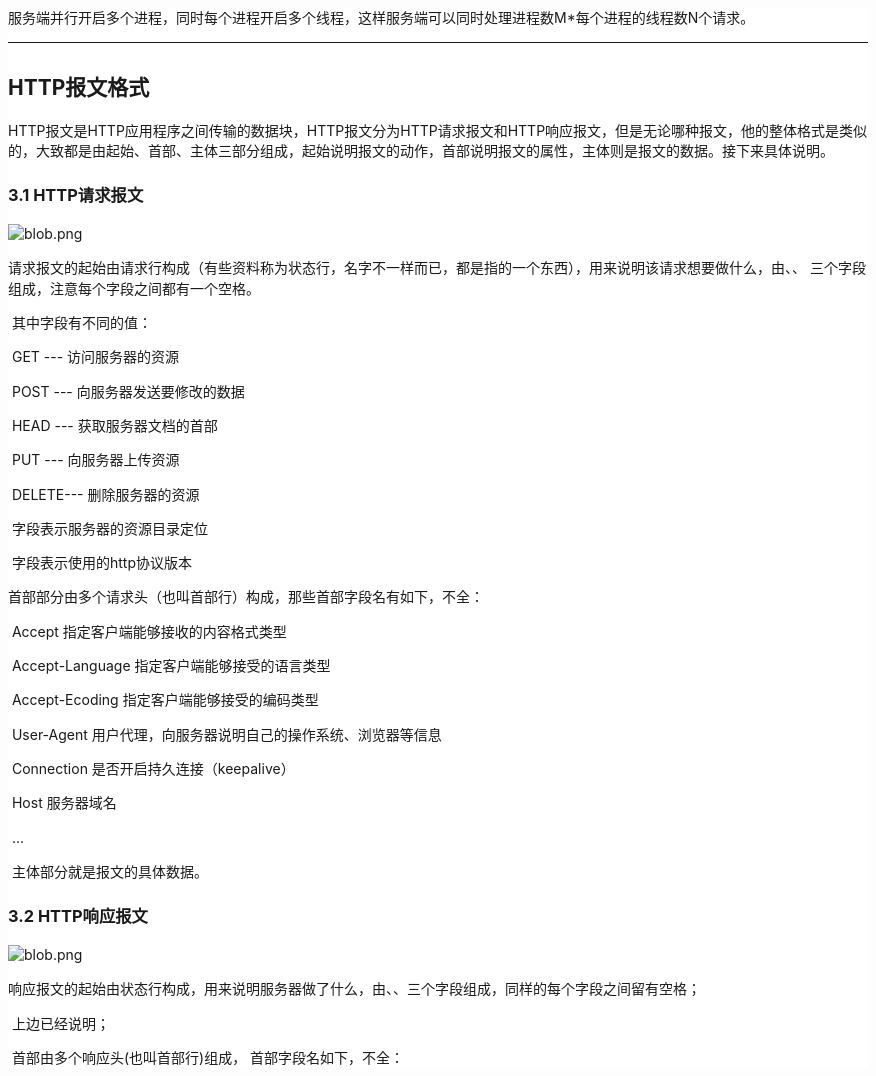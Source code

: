 服务端并行开启多个进程，同时每个进程开启多个线程，这样服务端可以同时处理进程数M*每个进程的线程数N个请求。

------

## HTTP报文格式

​        HTTP报文是HTTP应用程序之间传输的数据块，HTTP报文分为HTTP请求报文和HTTP响应报文，但是无论哪种报文，他的整体格式是类似的，大致都是由起始、首部、主体三部分组成，起始说明报文的动作，首部说明报文的属性，主体则是报文的数据。接下来具体说明。

### **3.1** **HTTP请求报文**

![blob.png](https://s1.51cto.com/images/20180426/1524747772856125.png?x-oss-process=image/watermark,size_16,text_QDUxQ1RP5Y2a5a6i,color_FFFFFF,t_100,g_se,x_10,y_10,shadow_90,type_ZmFuZ3poZW5naGVpdGk=)      

​        请求报文的起始由请求行构成（有些资料称为状态行，名字不一样而已，都是指的一个东西），用来说明该请求想要做什么，由<Method>、<URL>、<Version> 三个字段组成，注意每个字段之间都有一个空格。

​        其中<Method>字段有不同的值：

​                GET   --- 访问服务器的资源

​                POST  --- 向服务器发送要修改的数据

​                HEAD  --- 获取服务器文档的首部

​                PUT   --- 向服务器上传资源

​                DELETE--- 删除服务器的资源

​        <URL>字段表示服务器的资源目录定位

​        <Version>字段表示使用的http协议版本

​        首部部分由多个请求头（也叫首部行）构成，那些首部字段名有如下，不全：

​                Accept     指定客户端能够接收的内容格式类型

​                Accept-Language 指定客户端能够接受的语言类型

​                Accept-Ecoding  指定客户端能够接受的编码类型

​                User-Agent      用户代理，向服务器说明自己的操作系统、浏览器等信息

​                Connection      是否开启持久连接（keepalive）

​                Host            服务器域名

​                ...

​        主体部分就是报文的具体数据。                      

### **3.2** **HTTP响应报文**

![blob.png](https://s1.51cto.com/images/20180426/1524748488887423.png?x-oss-process=image/watermark,size_16,text_QDUxQ1RP5Y2a5a6i,color_FFFFFF,t_100,g_se,x_10,y_10,shadow_90,type_ZmFuZ3poZW5naGVpdGk=)     

​        响应报文的起始由状态行构成，用来说明服务器做了什么，由<Version>、<Status-Code>、<Phrase>三个字段组成，同样的每个字段之间留有空格；

​        <Status-Code> 上边已经说明； 

​        首部由多个响应头(也叫首部行)组成， 首部字段名如下，不全：
